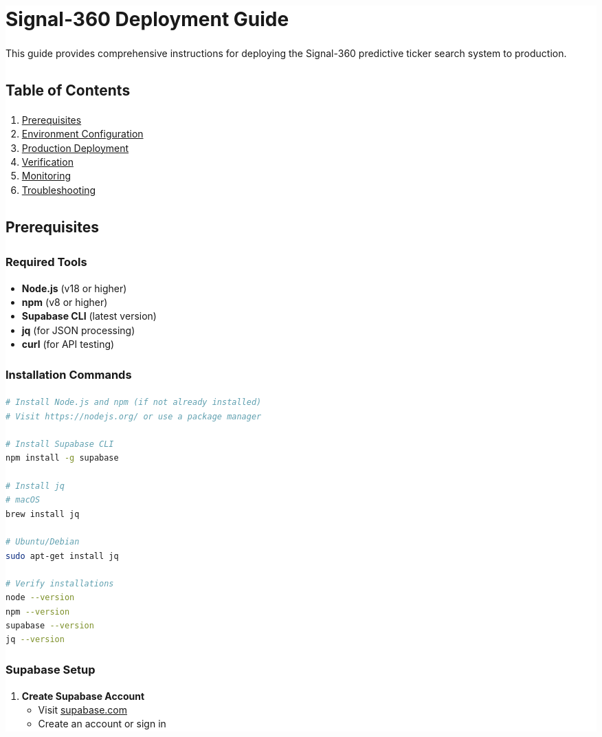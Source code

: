 # Signal-360 Deployment Guide

This guide provides comprehensive instructions for deploying the Signal-360 predictive ticker search system to production.

## Table of Contents

1. [Prerequisites](#prerequisites)
2. [Environment Configuration](#environment-configuration)
3. [Production Deployment](#production-deployment)
4. [Verification](#verification)
5. [Monitoring](#monitoring)
6. [Troubleshooting](#troubleshooting)

## Prerequisites

### Required Tools

- **Node.js** (v18 or higher)
- **npm** (v8 or higher)
- **Supabase CLI** (latest version)
- **jq** (for JSON processing)
- **curl** (for API testing)

### Installation Commands

```bash
# Install Node.js and npm (if not already installed)
# Visit https://nodejs.org/ or use a package manager

# Install Supabase CLI
npm install -g supabase

# Install jq
# macOS
brew install jq

# Ubuntu/Debian
sudo apt-get install jq

# Verify installations
node --version
npm --version
supabase --version
jq --version
```

### Supabase Setup

1. **Create Supabase Account**
   - Visit [supabase.com](https://supabase.com)
   - Create an account or sign in
